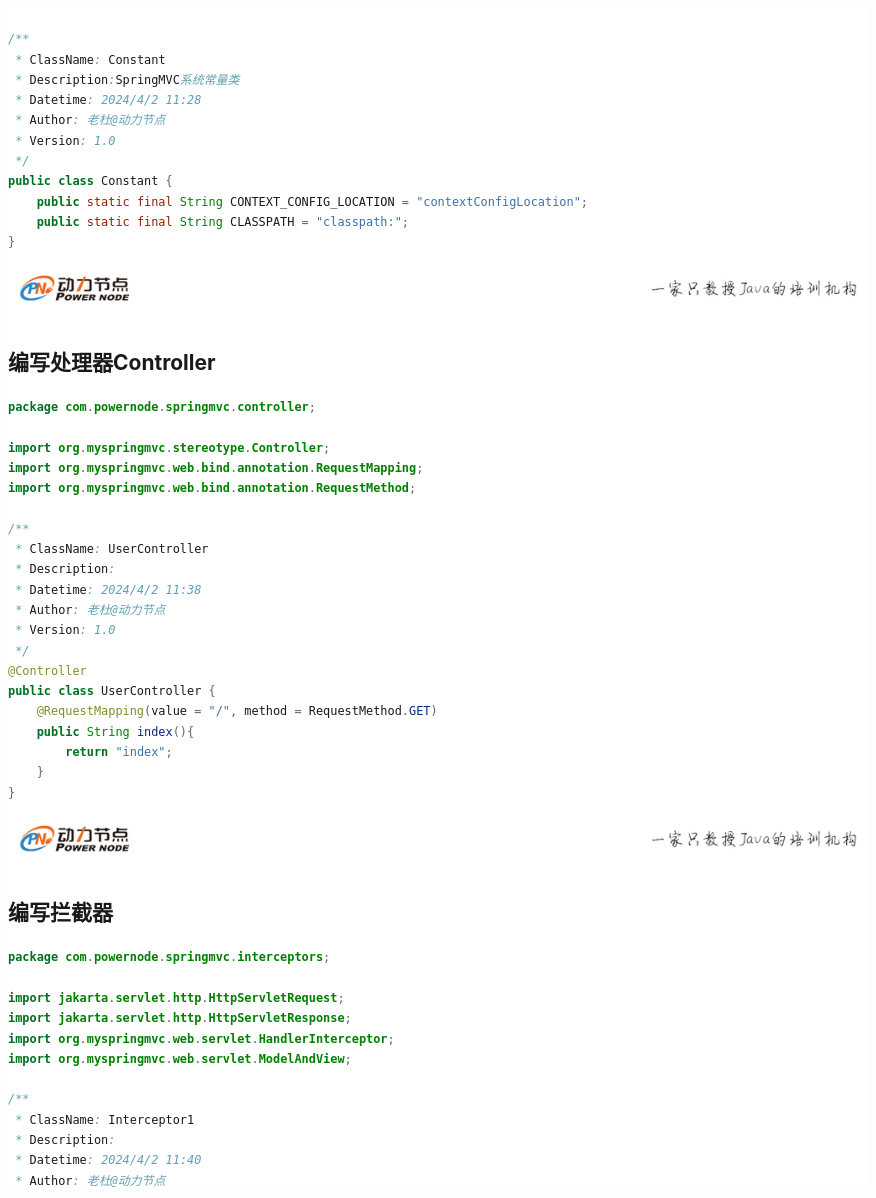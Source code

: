 ```java

/**
 * ClassName: Constant
 * Description:SpringMVC系统常量类
 * Datetime: 2024/4/2 11:28
 * Author: 老杜@动力节点
 * Version: 1.0
 */
public class Constant {
    public static final String CONTEXT_CONFIG_LOCATION = "contextConfigLocation";
    public static final String CLASSPATH = "classpath:";
}

```

![标头.jpg](images/1692002570088-3338946f-42b3-4174-8910-7e749c31e950.jpeg)
## 编写处理器Controller
```java
package com.powernode.springmvc.controller;

import org.myspringmvc.stereotype.Controller;
import org.myspringmvc.web.bind.annotation.RequestMapping;
import org.myspringmvc.web.bind.annotation.RequestMethod;

/**
 * ClassName: UserController
 * Description:
 * Datetime: 2024/4/2 11:38
 * Author: 老杜@动力节点
 * Version: 1.0
 */
@Controller
public class UserController {
    @RequestMapping(value = "/", method = RequestMethod.GET)
    public String index(){
        return "index";
    }
}

```

![标头.jpg](images/1692002570088-3338946f-42b3-4174-8910-7e749c31e950.jpeg)
## 编写拦截器
```java
package com.powernode.springmvc.interceptors;

import jakarta.servlet.http.HttpServletRequest;
import jakarta.servlet.http.HttpServletResponse;
import org.myspringmvc.web.servlet.HandlerInterceptor;
import org.myspringmvc.web.servlet.ModelAndView;

/**
 * ClassName: Interceptor1
 * Description:
 * Datetime: 2024/4/2 11:40
 * Author: 老杜@动力节点
```